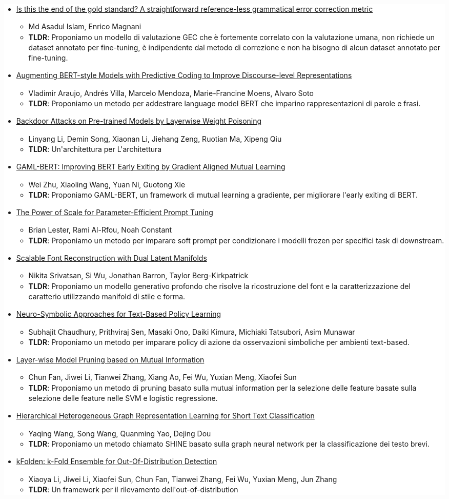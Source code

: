 - [Is this the end of the gold standard? A straightforward reference-less grammatical error correction metric](https://aclanthology.org/2021.emnlp-main.239)
  - Md Asadul Islam, Enrico Magnani
  - **TLDR**: Proponiamo un modello di valutazione GEC che è fortemente correlato con la valutazione umana, non richiede un dataset annotato per fine-tuning, è indipendente dal metodo di correzione e non ha bisogno di alcun dataset annotato per fine-tuning.

- [Augmenting BERT-style Models with Predictive Coding to Improve Discourse-level Representations](https://aclanthology.org/2021.emnlp-main.240)
  - Vladimir Araujo, Andrés Villa, Marcelo Mendoza, Marie-Francine Moens, Alvaro Soto
  - **TLDR**: Proponiamo un metodo per addestrare language model BERT che imparino rappresentazioni di parole e frasi.

- [Backdoor Attacks on Pre-trained Models by Layerwise Weight Poisoning](https://aclanthology.org/2021.emnlp-main.241)
  - Linyang Li, Demin Song, Xiaonan Li, Jiehang Zeng, Ruotian Ma, Xipeng Qiu
  - **TLDR**: Un'architettura per L'architettura

- [GAML-BERT: Improving BERT Early Exiting by Gradient Aligned Mutual Learning](https://aclanthology.org/2021.emnlp-main.242)
  - Wei Zhu, Xiaoling Wang, Yuan Ni, Guotong Xie
  - **TLDR**: Proponiamo GAML-BERT, un framework di mutual learning a gradiente, per migliorare l'early exiting di BERT.

- [The Power of Scale for Parameter-Efficient Prompt Tuning](https://aclanthology.org/2021.emnlp-main.243)
  - Brian Lester, Rami Al-Rfou, Noah Constant
  - **TLDR**: Proponiamo un metodo per imparare soft prompt per condizionare i modelli frozen per specifici task di downstream.

- [Scalable Font Reconstruction with Dual Latent Manifolds](https://aclanthology.org/2021.emnlp-main.244)
  - Nikita Srivatsan, Si Wu, Jonathan Barron, Taylor Berg-Kirkpatrick
  - **TLDR**: Proponiamo un modello generativo profondo che risolve la ricostruzione del font e la caratterizzazione del caratterio utilizzando manifold di stile e forma.

- [Neuro-Symbolic Approaches for Text-Based Policy Learning](https://aclanthology.org/2021.emnlp-main.245)
  - Subhajit Chaudhury, Prithviraj Sen, Masaki Ono, Daiki Kimura, Michiaki Tatsubori, Asim Munawar
  - **TLDR**: Proponiamo un metodo per imparare policy di azione da osservazioni simboliche per ambienti text-based.

- [Layer-wise Model Pruning based on Mutual Information](https://aclanthology.org/2021.emnlp-main.246)
  - Chun Fan, Jiwei Li, Tianwei Zhang, Xiang Ao, Fei Wu, Yuxian Meng, Xiaofei Sun
  - **TLDR**: Proponiamo un metodo di pruning basato sulla mutual information per la selezione delle feature basate sulla selezione delle feature nelle SVM e logistic regressione.

- [Hierarchical Heterogeneous Graph Representation Learning for Short Text Classification](https://aclanthology.org/2021.emnlp-main.247)
  - Yaqing Wang, Song Wang, Quanming Yao, Dejing Dou
  - **TLDR**: Proponiamo un metodo chiamato SHINE basato sulla graph neural network per la classificazione dei testo brevi.

- [kFolden: k-Fold Ensemble for Out-Of-Distribution Detection](https://aclanthology.org/2021.emnlp-main.248)
  - Xiaoya Li, Jiwei Li, Xiaofei Sun, Chun Fan, Tianwei Zhang, Fei Wu, Yuxian Meng, Jun Zhang
  - **TLDR**: Un framework per il rilevamento dell'out-of-distribution
